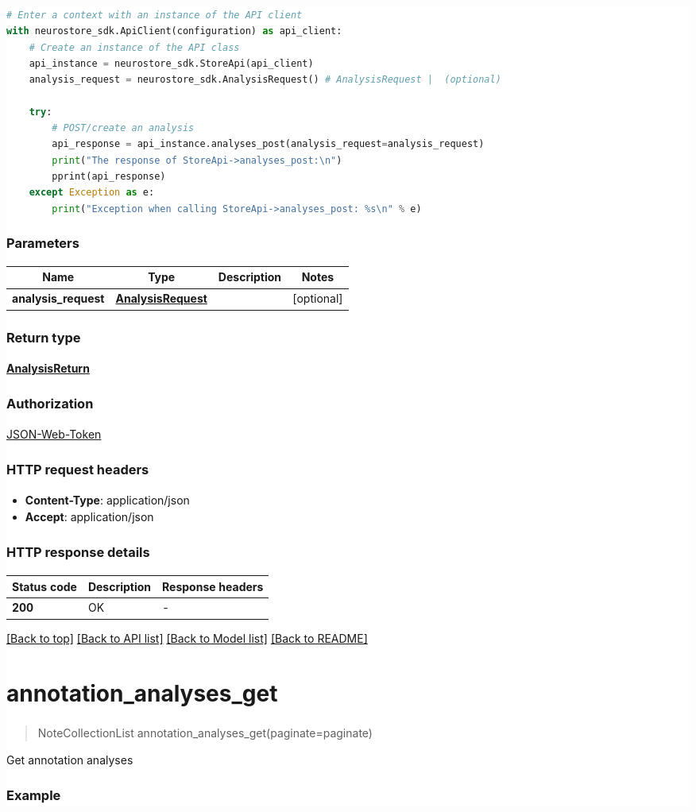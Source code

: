 ```python
# Enter a context with an instance of the API client
with neurostore_sdk.ApiClient(configuration) as api_client:
    # Create an instance of the API class
    api_instance = neurostore_sdk.StoreApi(api_client)
    analysis_request = neurostore_sdk.AnalysisRequest() # AnalysisRequest |  (optional)

    try:
        # POST/create an analysis
        api_response = api_instance.analyses_post(analysis_request=analysis_request)
        print("The response of StoreApi->analyses_post:\n")
        pprint(api_response)
    except Exception as e:
        print("Exception when calling StoreApi->analyses_post: %s\n" % e)
```



### Parameters


Name | Type | Description  | Notes
------------- | ------------- | ------------- | -------------
 **analysis_request** | [**AnalysisRequest**](AnalysisRequest.md)|  | [optional] 

### Return type

[**AnalysisReturn**](AnalysisReturn.md)

### Authorization

[JSON-Web-Token](../README.md#JSON-Web-Token)

### HTTP request headers

 - **Content-Type**: application/json
 - **Accept**: application/json

### HTTP response details

| Status code | Description | Response headers |
|-------------|-------------|------------------|
**200** | OK |  -  |

[[Back to top]](#) [[Back to API list]](../README.md#documentation-for-api-endpoints) [[Back to Model list]](../README.md#documentation-for-models) [[Back to README]](../README.md)

# **annotation_analyses_get**
> NoteCollectionList annotation_analyses_get(paginate=paginate)

Get annotation analyses

### Example
